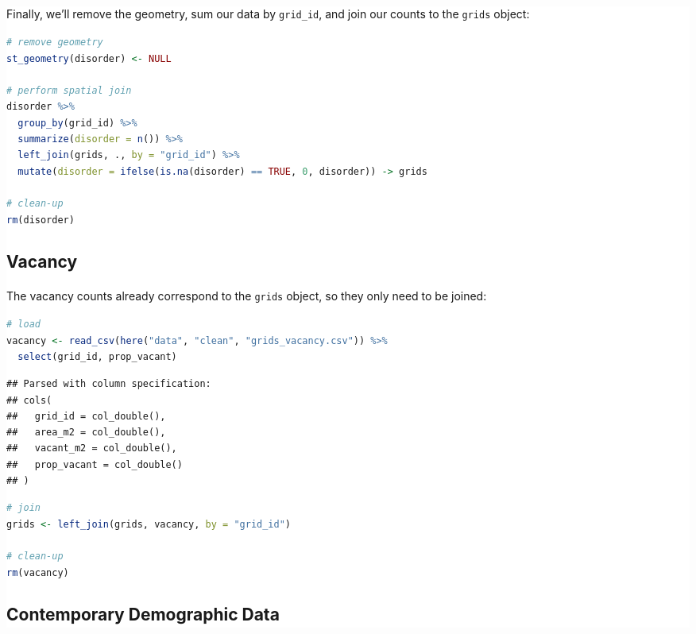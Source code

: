 Finally, we’ll remove the geometry, sum our data by `grid_id`, and join
our counts to the `grids` object:

``` r
# remove geometry
st_geometry(disorder) <- NULL

# perform spatial join
disorder %>%
  group_by(grid_id) %>%
  summarize(disorder = n()) %>%
  left_join(grids, ., by = "grid_id") %>%
  mutate(disorder = ifelse(is.na(disorder) == TRUE, 0, disorder)) -> grids

# clean-up
rm(disorder)
```

## Vacancy

The vacancy counts already correspond to the `grids` object, so they
only need to be joined:

``` r
# load
vacancy <- read_csv(here("data", "clean", "grids_vacancy.csv")) %>%
  select(grid_id, prop_vacant)
```

    ## Parsed with column specification:
    ## cols(
    ##   grid_id = col_double(),
    ##   area_m2 = col_double(),
    ##   vacant_m2 = col_double(),
    ##   prop_vacant = col_double()
    ## )

``` r
# join
grids <- left_join(grids, vacancy, by = "grid_id")

# clean-up
rm(vacancy)
```

## Contemporary Demographic Data
